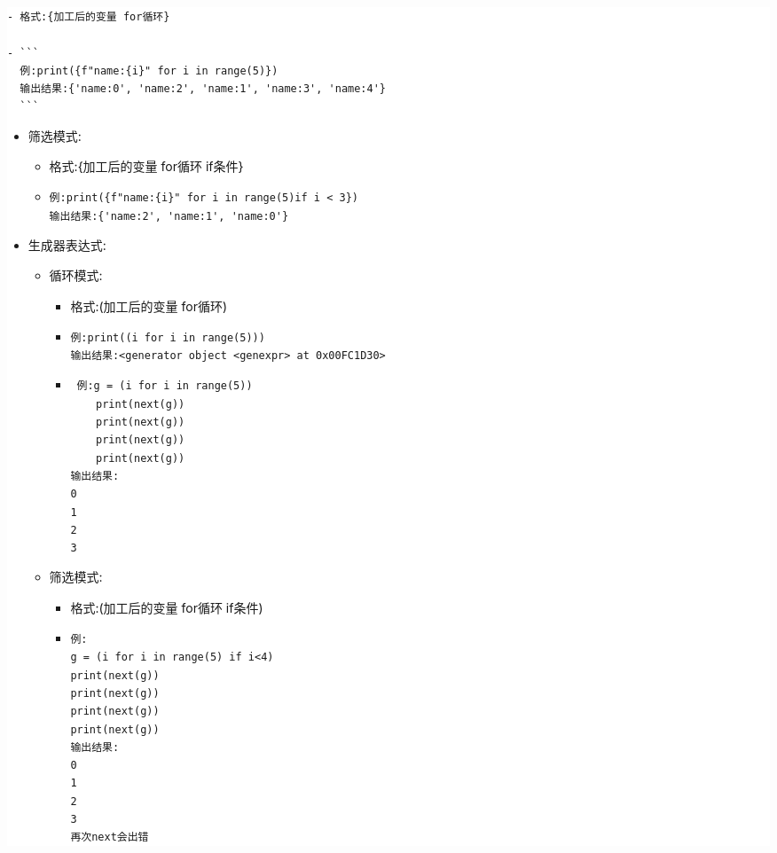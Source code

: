     - 格式:{加工后的变量 for循环}

    - ```
      例:print({f"name:{i}" for i in range(5)})
      输出结果:{'name:0', 'name:2', 'name:1', 'name:3', 'name:4'}
      ```

  - 筛选模式:

    - 格式:{加工后的变量 for循环 if条件}

    - ```
      例:print({f"name:{i}" for i in range(5)if i < 3})
      输出结果:{'name:2', 'name:1', 'name:0'}
      ```

- 生成器表达式:

  - 循环模式:

    - 格式:(加工后的变量 for循环)

    - ```
      例:print((i for i in range(5)))
      输出结果:<generator object <genexpr> at 0x00FC1D30>
      ```

    - ```
       例:g = (i for i in range(5))
          print(next(g))
          print(next(g))
          print(next(g))
          print(next(g))
      输出结果:
      0
      1
      2
      3
      ```

  - 筛选模式:

    - 格式:(加工后的变量 for循环 if条件)

    - ```
      例:
      g = (i for i in range(5) if i<4)
      print(next(g))
      print(next(g))
      print(next(g))
      print(next(g))
      输出结果:
      0
      1
      2
      3
      再次next会出错
      ```

